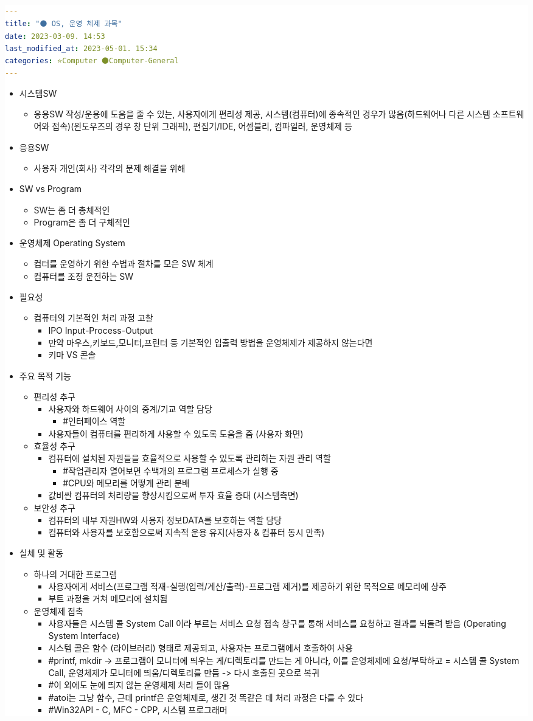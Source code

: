 ```yaml
---
title: "🌑 OS, 운영 체제 과목"
date: 2023-03-09. 14:53
last_modified_at: 2023-05-01. 15:34
categories: ⭐Computer 🌑Computer-General
---
```


- 시스템SW
  - 응용SW 작성/운용에 도움을 줄 수 있는, 사용자에게 편리성 제공, 시스템(컴퓨터)에 종속적인 경우가 많음(하드웨어나 다른 시스템 소프트웨어와 접속)(윈도우즈의 경우 창 단위 그래픽), 편집기/IDE, 어셈블리, 컴파일러, 운영체제 등  
- 응용SW
  - 사용자 개인(회사) 각각의 문제 해결을 위해  

- SW vs Program  
  - SW는 좀 더 총체적인  
  - Program은 좀 더 구체적인  

- 운영체제 Operating System  
  - 컴터를 운영하기 위한 수법과 절차를 모은 SW 체계  
  - 컴퓨터를 조정 운전하는 SW  

- 필요성  
  - 컴퓨터의 기본적인 처리 과정 고찰  
    - IPO Input-Process-Output  
    - 만약 마우스,키보드,모니터,프린터 등 기본적인 입출력 방법을 운영체제가 제공하지 않는다면
    - 키마 VS 콘솔  

- 주요 목적 기능
  - 편리성 추구
    - 사용자와 하드웨어 사이의 중계/기교 역할 담당
      - #인터페이스 역할
    - 사용자들이 컴퓨터를 편리하게 사용할 수 있도록 도움을 줌 (사용자 화면)
  - 효율성 추구
    - 컴퓨터에 설치된 자원들을 효율적으로 사용할 수 있도록 관리하는 자원 관리 역할  
      - #작업관리자 열어보면 수백개의 프로그램 프로세스가 실행 중
      - #CPU와 메모리를 어떻게 관리 분배
    - 값비싼 컴퓨터의 처리량을 향상시킴으로써 투자 효율 증대 (시스템측면)
  - 보안성 추구
    - 컴퓨터의 내부 자원HW와 사용자 정보DATA를 보호하는 역할 담당  
    - 컴퓨터와 사용자를 보호함으로써 지속적 운용 유지(사용자 & 컴퓨터 동시 만족)  

- 실체 및 활동
  - 하나의 거대한 프로그램
    - 사용자에게 서비스(프로그램 적재-실행(입력/계산/출력)-프로그램 제거)를 제공하기 위한 목적으로 메모리에 상주
    - 부트 과정을 거쳐 메모리에 설치됨  
  - 운영체제 접촉
    - 사용자들은 시스템 콜 System Call 이라 부르는 서비스 요청 접속 창구를 통해 서비스를 요청하고 결과를 되돌려 받음 (Operating System Interface)
    - 시스템 콜은  함수 (라이브러리) 형태로 제공되고, 사용자는 프로그램에서 호출하여 사용  
    - #printf, mkdir -> 프로그램이 모니터에 띄우는 게/디렉토리를 만드는 게 아니라, 이를 운영체제에 요청/부탁하고 = 시스템 콜 System Call, 운영체제가 모니터에 띄움/디렉토리를 만듬 -> 다시 호출된 곳으로 복귀  
    - #이 외에도 눈에 띄지 않는 운영체제 처리 들이 많음  
    - #atoi는 그냥 함수, 근데 printf은 운영체제로, 생긴 것 똑같은 데 처리 과정은 다를 수 있다
    - #Win32API - C, MFC - CPP, 시스템 프로그래머

